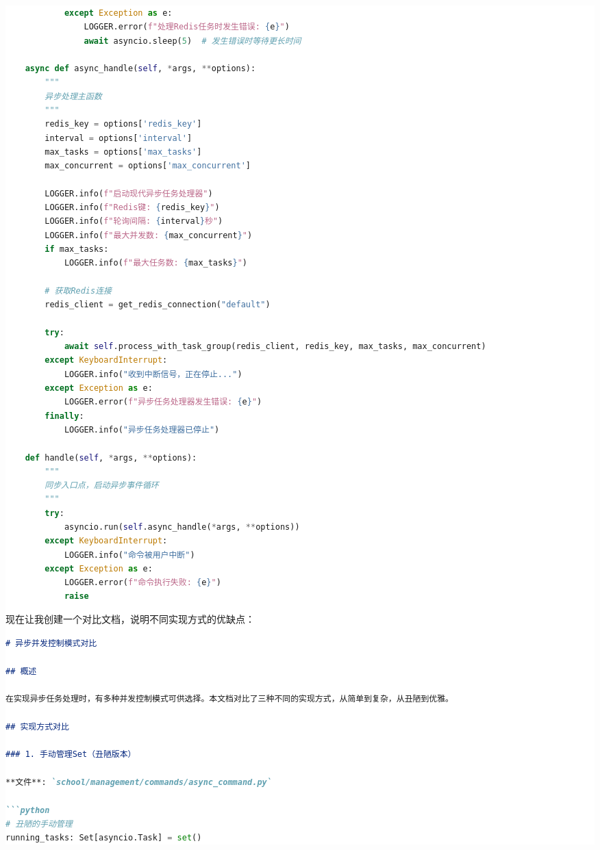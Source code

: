 ```python
            except Exception as e:
                LOGGER.error(f"处理Redis任务时发生错误: {e}")
                await asyncio.sleep(5)  # 发生错误时等待更长时间

    async def async_handle(self, *args, **options):
        """
        异步处理主函数
        """
        redis_key = options['redis_key']
        interval = options['interval']
        max_tasks = options['max_tasks']
        max_concurrent = options['max_concurrent']
        
        LOGGER.info(f"启动现代异步任务处理器")
        LOGGER.info(f"Redis键: {redis_key}")
        LOGGER.info(f"轮询间隔: {interval}秒")
        LOGGER.info(f"最大并发数: {max_concurrent}")
        if max_tasks:
            LOGGER.info(f"最大任务数: {max_tasks}")
        
        # 获取Redis连接
        redis_client = get_redis_connection("default")
        
        try:
            await self.process_with_task_group(redis_client, redis_key, max_tasks, max_concurrent)
        except KeyboardInterrupt:
            LOGGER.info("收到中断信号，正在停止...")
        except Exception as e:
            LOGGER.error(f"异步任务处理器发生错误: {e}")
        finally:
            LOGGER.info("异步任务处理器已停止")

    def handle(self, *args, **options):
        """
        同步入口点，启动异步事件循环
        """
        try:
            asyncio.run(self.async_handle(*args, **options))
        except KeyboardInterrupt:
            LOGGER.info("命令被用户中断")
        except Exception as e:
            LOGGER.error(f"命令执行失败: {e}")
            raise
```

现在让我创建一个对比文档，说明不同实现方式的优缺点：


```markdown
# 异步并发控制模式对比

## 概述

在实现异步任务处理时，有多种并发控制模式可供选择。本文档对比了三种不同的实现方式，从简单到复杂，从丑陋到优雅。

## 实现方式对比

### 1. 手动管理Set（丑陋版本）

**文件**: `school/management/commands/async_command.py`

```python
# 丑陋的手动管理
running_tasks: Set[asyncio.Task] = set()

```